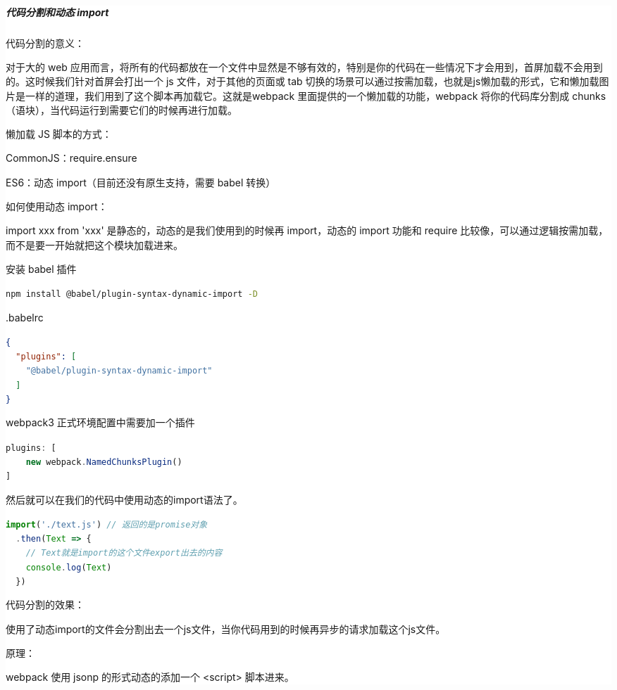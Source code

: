 ##### 代码分割和动态 import

代码分割的意义：

对于大的 web 应用而言，将所有的代码都放在一个文件中显然是不够有效的，特别是你的代码在一些情况下才会用到，首屏加载不会用到的。这时候我们针对首屏会打出一个 js 文件，对于其他的页面或 tab 切换的场景可以通过按需加载，也就是js懒加载的形式，它和懒加载图片是一样的道理，我们用到了这个脚本再加载它。这就是webpack 里面提供的一个懒加载的功能，webpack 将你的代码库分割成 chunks（语块），当代码运行到需要它们的时候再进行加载。

懒加载 JS 脚本的⽅式：

CommonJS：require.ensure

ES6：动态 import（⽬前还没有原⽣⽀持，需要 babel 转换）

如何使⽤动态 import：

import xxx from 'xxx' 是静态的，动态的是我们使用到的时候再 import，动态的 import 功能和 require 比较像，可以通过逻辑按需加载，而不是要一开始就把这个模块加载进来。

安装 babel 插件

```bash
npm install @babel/plugin-syntax-dynamic-import -D
```

.babelrc

```json
{
  "plugins": [
    "@babel/plugin-syntax-dynamic-import"
  ]
}
```

webpack3 正式环境配置中需要加一个插件

```js
plugins: [
	new webpack.NamedChunksPlugin()
]
```

然后就可以在我们的代码中使用动态的import语法了。

```js
import('./text.js') // 返回的是promise对象
  .then(Text => {
    // Text就是import的这个文件export出去的内容
    console.log(Text)
  })
```

代码分割的效果：

使用了动态import的文件会分割出去一个js文件，当你代码用到的时候再异步的请求加载这个js文件。

原理：

webpack 使用 jsonp 的形式动态的添加一个 \<script\> 脚本进来。
